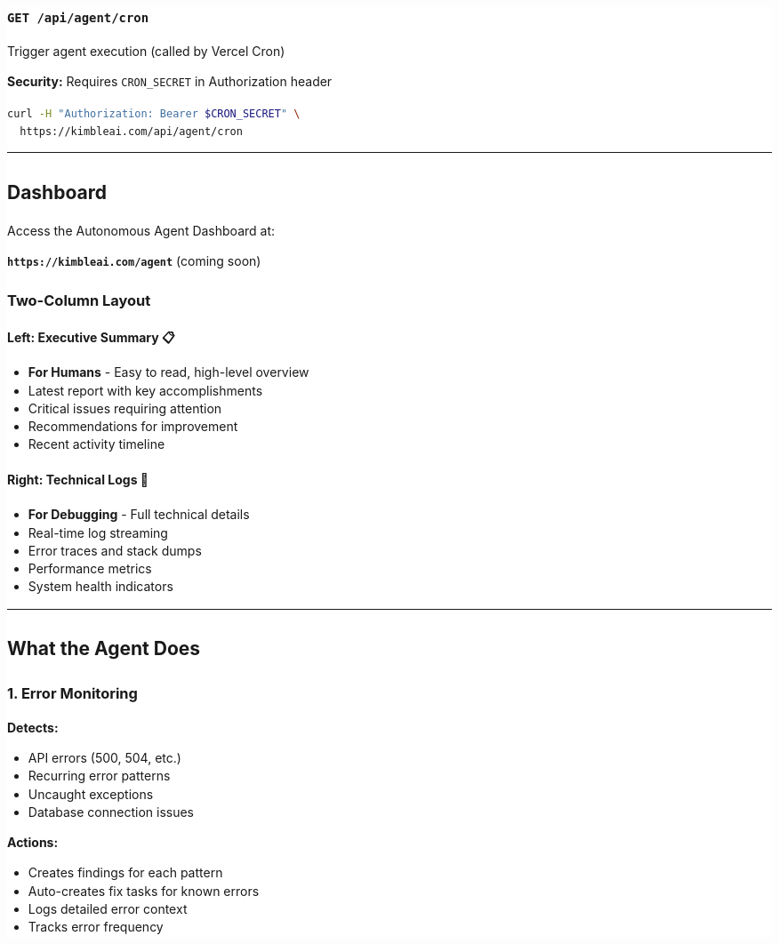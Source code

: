 ### `GET /api/agent/cron`

Trigger agent execution (called by Vercel Cron)

**Security:** Requires `CRON_SECRET` in Authorization header

```bash
curl -H "Authorization: Bearer $CRON_SECRET" \
  https://kimbleai.com/api/agent/cron
```

---

## Dashboard

Access the Autonomous Agent Dashboard at:

**`https://kimbleai.com/agent`** (coming soon)

### Two-Column Layout

#### Left: Executive Summary 📋
- **For Humans** - Easy to read, high-level overview
- Latest report with key accomplishments
- Critical issues requiring attention
- Recommendations for improvement
- Recent activity timeline

#### Right: Technical Logs 🔧
- **For Debugging** - Full technical details
- Real-time log streaming
- Error traces and stack dumps
- Performance metrics
- System health indicators

---

## What the Agent Does

### 1. Error Monitoring

**Detects:**
- API errors (500, 504, etc.)
- Recurring error patterns
- Uncaught exceptions
- Database connection issues

**Actions:**
- Creates findings for each pattern
- Auto-creates fix tasks for known errors
- Logs detailed error context
- Tracks error frequency
